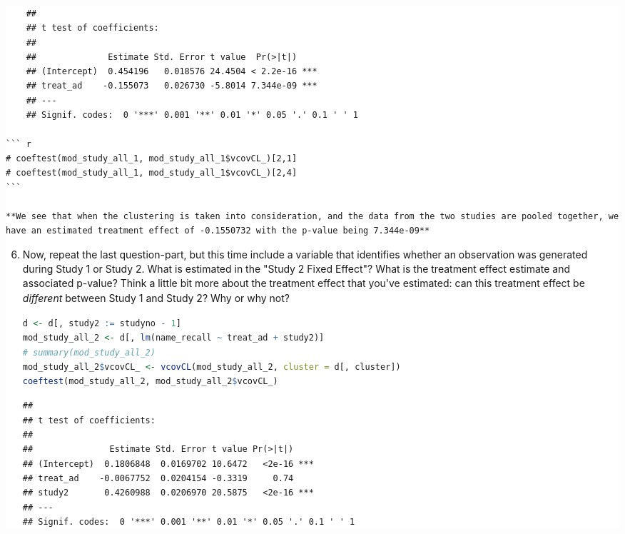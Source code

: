         ## 
        ## t test of coefficients:
        ## 
        ##              Estimate Std. Error t value  Pr(>|t|)    
        ## (Intercept)  0.454196   0.018576 24.4504 < 2.2e-16 ***
        ## treat_ad    -0.155073   0.026730 -5.8014 7.344e-09 ***
        ## ---
        ## Signif. codes:  0 '***' 0.001 '**' 0.01 '*' 0.05 '.' 0.1 ' ' 1

    ``` r
    # coeftest(mod_study_all_1, mod_study_all_1$vcovCL_)[2,1]
    # coeftest(mod_study_all_1, mod_study_all_1$vcovCL_)[2,4]
    ```

    **We see that when the clustering is taken into consideration, and the data from the two studies are pooled together, we have an estimated treatment effect of -0.1550732 with the p-value being 7.344e-09**

6.  Now, repeat the last question-part, but this time include a variable that identifies whether an observation was generated during Study 1 or Study 2. What is estimated in the "Study 2 Fixed Effect"? What is the treatment effect estimate and associated p-value? Think a little bit more about the treatment effect that you've estimated: can this treatment effect be *different* between Study 1 and Study 2? Why or why not?

    ``` r
    d <- d[, study2 := studyno - 1]
    mod_study_all_2 <- d[, lm(name_recall ~ treat_ad + study2)]
    # summary(mod_study_all_2)
    mod_study_all_2$vcovCL_ <- vcovCL(mod_study_all_2, cluster = d[, cluster])
    coeftest(mod_study_all_2, mod_study_all_2$vcovCL_)
    ```

        ## 
        ## t test of coefficients:
        ## 
        ##               Estimate Std. Error t value Pr(>|t|)    
        ## (Intercept)  0.1806848  0.0169702 10.6472   <2e-16 ***
        ## treat_ad    -0.0067752  0.0204154 -0.3319     0.74    
        ## study2       0.4260988  0.0206970 20.5875   <2e-16 ***
        ## ---
        ## Signif. codes:  0 '***' 0.001 '**' 0.01 '*' 0.05 '.' 0.1 ' ' 1
